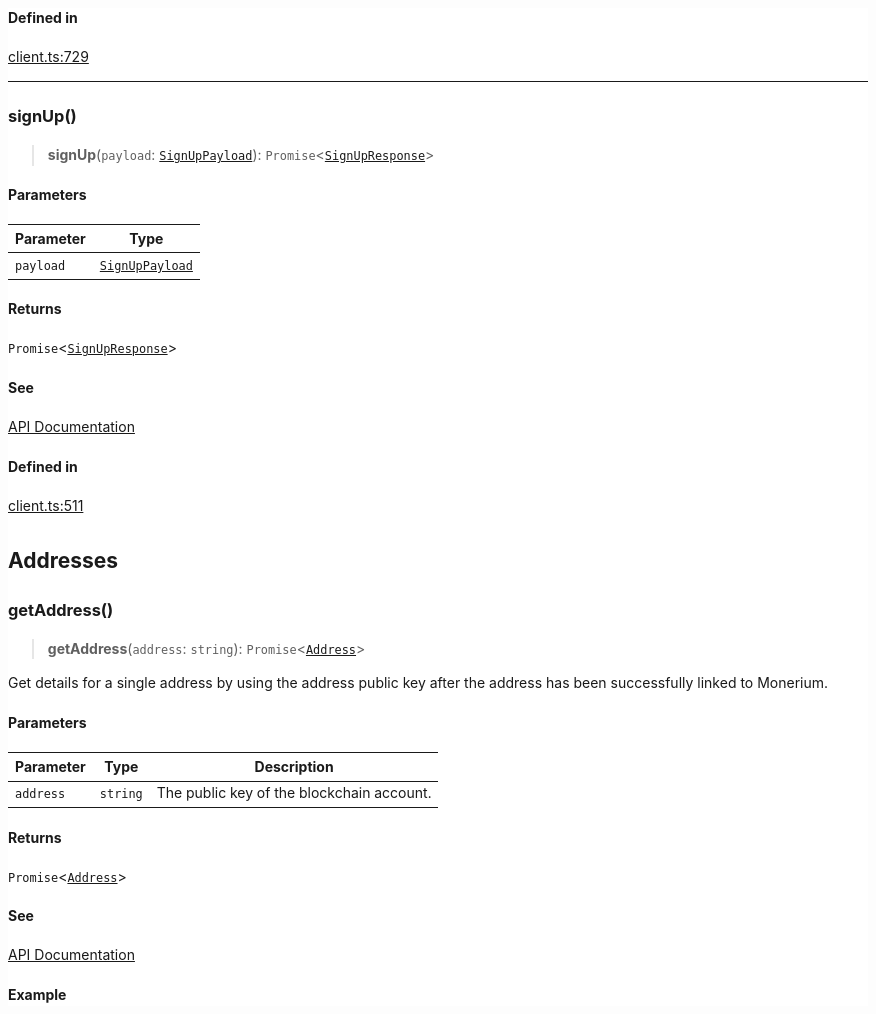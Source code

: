 #### Defined in

[client.ts:729](https://github.com/monerium/js-monorepo/blob/main/packages/sdk/src/client.ts#L729)

***

### signUp()

> **signUp**(`payload`: [`SignUpPayload`](/docs/packages/sdk/interfaces/SignUpPayload.md)): `Promise`\<[`SignUpResponse`](/docs/packages/sdk/interfaces/SignUpResponse.md)\>

#### Parameters

| Parameter | Type |
| ------ | ------ |
| `payload` | [`SignUpPayload`](/docs/packages/sdk/interfaces/SignUpPayload.md) |

#### Returns

`Promise`\<[`SignUpResponse`](/docs/packages/sdk/interfaces/SignUpResponse.md)\>

#### See

[API Documentation](https://monerium.dev/api-docs-v2#tag/auth/operation/auth-signup)

#### Defined in

[client.ts:511](https://github.com/monerium/js-monorepo/blob/main/packages/sdk/src/client.ts#L511)

## Addresses

### getAddress()

> **getAddress**(`address`: `string`): `Promise`\<[`Address`](/docs/packages/sdk/interfaces/Address.md)\>

Get details for a single address by using the address public key after the address has been successfully linked to Monerium.

#### Parameters

| Parameter | Type | Description |
| ------ | ------ | ------ |
| `address` | `string` | The public key of the blockchain account. |

#### Returns

`Promise`\<[`Address`](/docs/packages/sdk/interfaces/Address.md)\>

#### See

[API Documentation](https://monerium.dev/api-docs-v2#tag/addresses/operation/address)

#### Example
